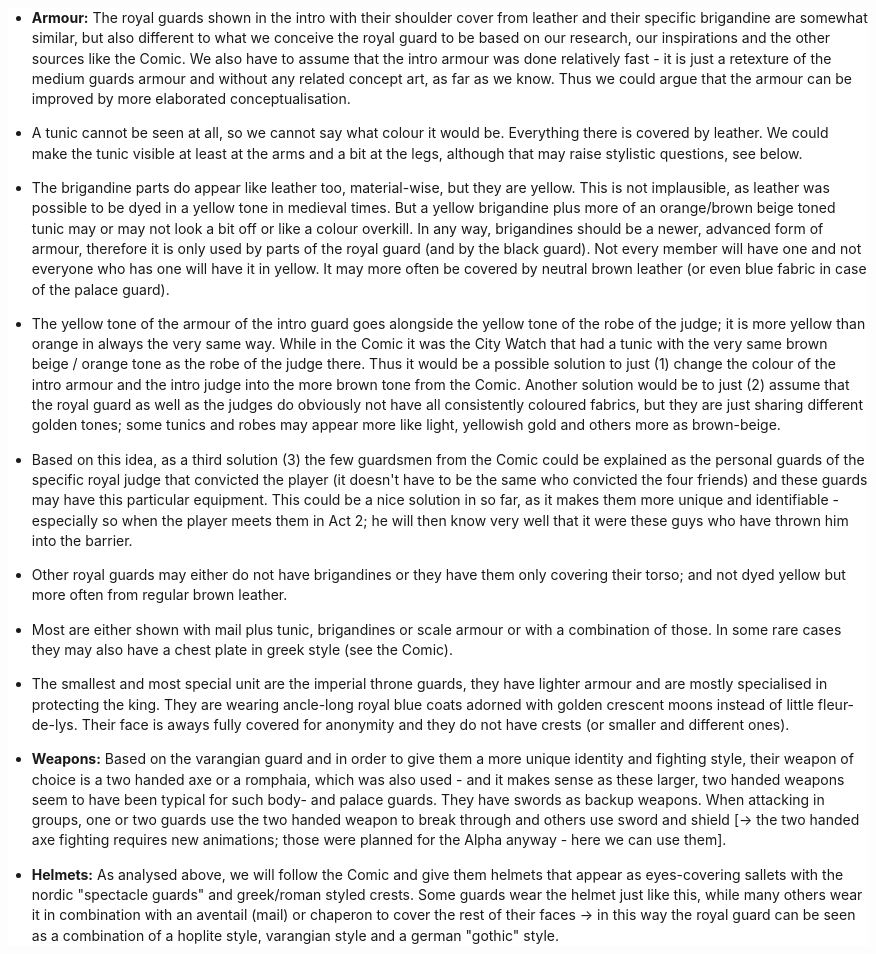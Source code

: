 * **Armour:** The royal guards shown in the intro with their shoulder cover from leather and their specific brigandine are somewhat similar, but also different to what we conceive the royal guard to be based on our research, our inspirations and the other sources like the Comic. We also have to assume that the intro armour was done relatively fast - it is just a retexture of the medium guards armour and without any related concept art, as far as we know. Thus we could argue that the armour can be improved by more elaborated conceptualisation. 
* A tunic cannot be seen at all, so we cannot say what colour it would be. Everything there is covered by leather. We could make the tunic visible at least at the arms and a bit at the legs, although that may raise stylistic questions, see below. 
* The brigandine parts do appear like leather too, material-wise, but they are yellow. This is not implausible, as leather was possible to be dyed in a yellow tone in medieval times. But a yellow brigandine plus more of an orange/brown beige toned tunic may or may not look a bit off or like a colour overkill. In any way, brigandines should be a newer, advanced form of armour, therefore it is only used by parts of the royal guard (and by the black guard). Not every member will have one and not everyone who has one will have it in yellow. It may more often be covered by neutral brown leather (or even blue fabric in case of the palace guard). 
* The yellow tone of the armour of the intro guard goes alongside the yellow tone of the robe of the judge; it is more yellow than orange in always the very same way. While in the Comic it was the City Watch that had a tunic with the very same brown beige / orange tone as the robe of the judge there. Thus it would be a possible solution to just (1) change the colour of the intro armour and the intro judge into the more brown tone from the Comic. Another solution would be to just (2) assume that the royal guard as well as the judges do obviously not have all consistently coloured fabrics, but they are just sharing different golden tones; some tunics and robes may appear more like light, yellowish gold and others more as brown-beige. 
* Based on this idea, as a third solution (3) the few guardsmen from the Comic could be explained as the personal guards of the specific royal judge that convicted the player (it doesn't have to be the same who convicted the four friends) and these guards may have this particular equipment. This could be a nice solution in so far, as it makes them more unique and identifiable - especially so when the player meets them in Act 2; he will then know very well that it were these guys who have thrown him into the barrier. 
* Other royal guards may either do not have brigandines or they have them only covering their torso; and not dyed yellow but more often from regular brown leather.
* Most are either shown with mail plus tunic, brigandines or scale armour or with a combination of those. In some rare cases they may also have a chest plate in greek style (see the Comic). 
* The smallest and most special unit are the imperial throne guards, they have lighter armour and are mostly specialised in protecting the king. They are wearing ancle-long royal blue coats adorned with golden crescent moons instead of little fleur-de-lys. Their face is aways fully covered for anonymity and they do not have crests (or smaller and different ones).

* **Weapons:** Based on the varangian guard and in order to give them a more unique identity and fighting style, their weapon of choice is a two handed axe or a romphaia, which was also used - and it makes sense as these larger, two handed weapons seem to have been typical for such body- and palace guards. They have swords as backup weapons. When attacking in groups, one or two guards use the two handed weapon to break through and others use sword and shield [-> the two handed axe fighting requires new animations; those were planned for the Alpha anyway - here we can use them]. 

* **Helmets:** As analysed above, we will follow the Comic and give them helmets that appear as eyes-covering sallets with the nordic "spectacle guards" and greek/roman styled crests. Some guards wear the helmet just like this, while many others wear it in combination with an aventail (mail) or chaperon to cover the rest of their faces -> in this way the royal guard can be seen as a combination of a hoplite style, varangian style and a german "gothic" style. 
